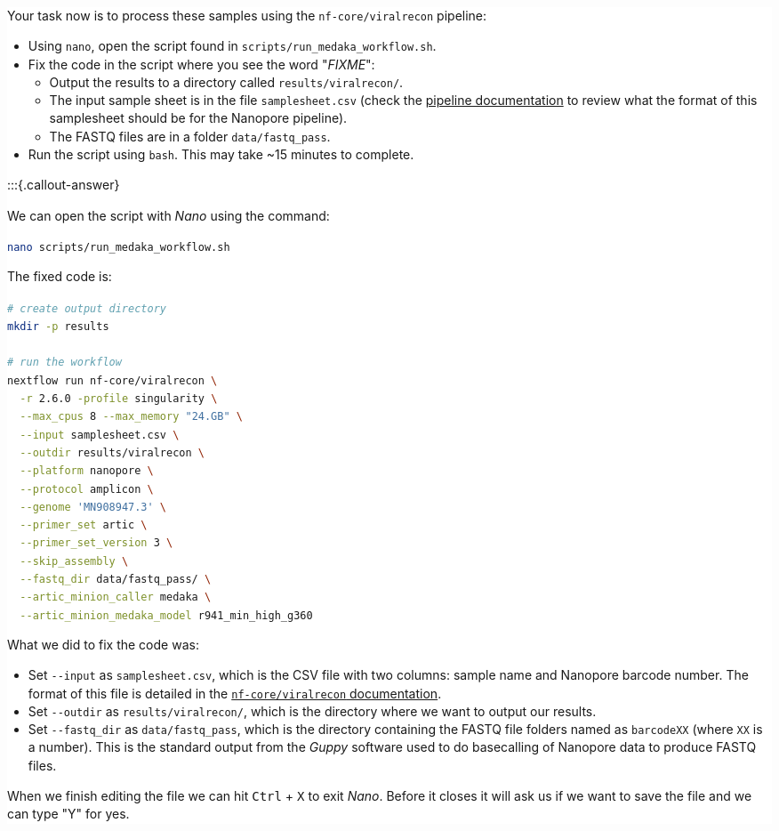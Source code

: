 Your task now is to process these samples using the `nf-core/viralrecon` pipeline:

- Using `nano`, open the script found in `scripts/run_medaka_workflow.sh`.
- Fix the code in the script where you see the word "_FIXME_":
  - Output the results to a directory called `results/viralrecon/`.
  - The input sample sheet is in the file `samplesheet.csv` (check the [pipeline documentation](https://nf-co.re/viralrecon/2.6.0/usage#nanopore-input-format) to review what the format of this samplesheet should be for the Nanopore pipeline).
  - The FASTQ files are in a folder `data/fastq_pass`.
- Run the script using `bash`. This may take ~15 minutes to complete.

:::{.callout-answer}

We can open the script with _Nano_ using the command:

```bash
nano scripts/run_medaka_workflow.sh
```

The fixed code is:

```bash
# create output directory
mkdir -p results

# run the workflow
nextflow run nf-core/viralrecon \
  -r 2.6.0 -profile singularity \
  --max_cpus 8 --max_memory "24.GB" \
  --input samplesheet.csv \
  --outdir results/viralrecon \
  --platform nanopore \
  --protocol amplicon \
  --genome 'MN908947.3' \
  --primer_set artic \
  --primer_set_version 3 \
  --skip_assembly \
  --fastq_dir data/fastq_pass/ \
  --artic_minion_caller medaka \
  --artic_minion_medaka_model r941_min_high_g360
```

What we did to fix the code was:

- Set `--input` as `samplesheet.csv`, which is the CSV file with two columns: sample name and Nanopore barcode number. The format of this file is detailed in the [`nf-core/viralrecon` documentation](https://nf-co.re/viralrecon/2.6.0/usage#samplesheet-format).
- Set `--outdir` as `results/viralrecon/`, which is the directory where we want to output our results.
- Set `--fastq_dir` as `data/fastq_pass`, which is the directory containing the FASTQ file folders named as `barcodeXX` (where `XX` is a number). This is the standard output from the _Guppy_ software used to do basecalling of Nanopore data to produce FASTQ files.

When we finish editing the file we can hit <kbd>Ctrl</kbd> + <kbd>X</kbd> to exit _Nano_. 
Before it closes it will ask us if we want to save the file and we can type "Y" for yes. 
